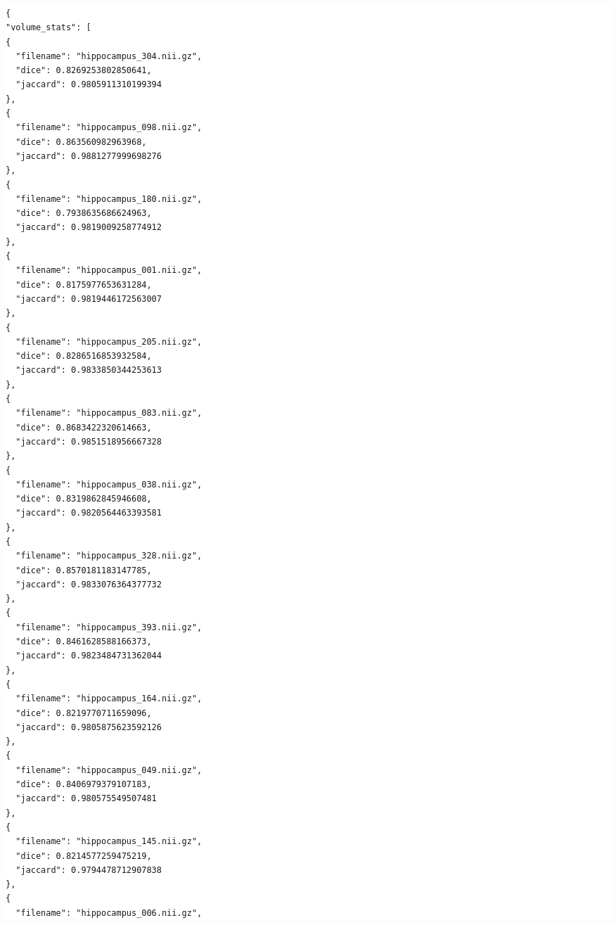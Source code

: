    {
    "volume_stats": [
    {
      "filename": "hippocampus_304.nii.gz",
      "dice": 0.8269253802850641,
      "jaccard": 0.9805911310199394
    },
    {
      "filename": "hippocampus_098.nii.gz",
      "dice": 0.863560982963968,
      "jaccard": 0.9881277999698276
    },
    {
      "filename": "hippocampus_180.nii.gz",
      "dice": 0.7938635686624963,
      "jaccard": 0.9819009258774912
    },
    {
      "filename": "hippocampus_001.nii.gz",
      "dice": 0.8175977653631284,
      "jaccard": 0.9819446172563007
    },
    {
      "filename": "hippocampus_205.nii.gz",
      "dice": 0.8286516853932584,
      "jaccard": 0.9833850344253613
    },
    {
      "filename": "hippocampus_083.nii.gz",
      "dice": 0.8683422320614663,
      "jaccard": 0.9851518956667328
    },
    {
      "filename": "hippocampus_038.nii.gz",
      "dice": 0.8319862845946608,
      "jaccard": 0.9820564463393581
    },
    {
      "filename": "hippocampus_328.nii.gz",
      "dice": 0.8570181183147785,
      "jaccard": 0.9833076364377732
    },
    {
      "filename": "hippocampus_393.nii.gz",
      "dice": 0.8461628588166373,
      "jaccard": 0.9823484731362044
    },
    {
      "filename": "hippocampus_164.nii.gz",
      "dice": 0.8219770711659096,
      "jaccard": 0.9805875623592126
    },
    {
      "filename": "hippocampus_049.nii.gz",
      "dice": 0.8406979379107183,
      "jaccard": 0.980575549507481
    },
    {
      "filename": "hippocampus_145.nii.gz",
      "dice": 0.8214577259475219,
      "jaccard": 0.9794478712907838
    },
    {
      "filename": "hippocampus_006.nii.gz",